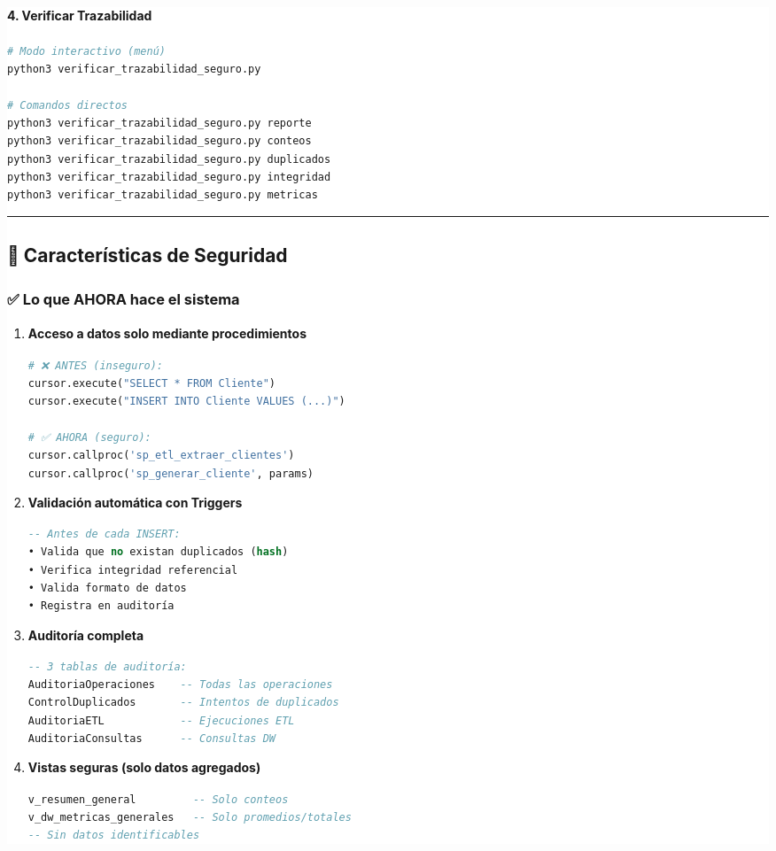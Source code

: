 #### 4. Verificar Trazabilidad

```bash
# Modo interactivo (menú)
python3 verificar_trazabilidad_seguro.py

# Comandos directos
python3 verificar_trazabilidad_seguro.py reporte
python3 verificar_trazabilidad_seguro.py conteos
python3 verificar_trazabilidad_seguro.py duplicados
python3 verificar_trazabilidad_seguro.py integridad
python3 verificar_trazabilidad_seguro.py metricas
```

---

## 🔐 Características de Seguridad

### ✅ Lo que AHORA hace el sistema

1. **Acceso a datos solo mediante procedimientos**
   ```python
   # ❌ ANTES (inseguro):
   cursor.execute("SELECT * FROM Cliente")
   cursor.execute("INSERT INTO Cliente VALUES (...)")
   
   # ✅ AHORA (seguro):
   cursor.callproc('sp_etl_extraer_clientes')
   cursor.callproc('sp_generar_cliente', params)
   ```

2. **Validación automática con Triggers**
   ```sql
   -- Antes de cada INSERT:
   • Valida que no existan duplicados (hash)
   • Verifica integridad referencial
   • Valida formato de datos
   • Registra en auditoría
   ```

3. **Auditoría completa**
   ```sql
   -- 3 tablas de auditoría:
   AuditoriaOperaciones    -- Todas las operaciones
   ControlDuplicados       -- Intentos de duplicados
   AuditoriaETL            -- Ejecuciones ETL
   AuditoriaConsultas      -- Consultas DW
   ```

4. **Vistas seguras (solo datos agregados)**
   ```sql
   v_resumen_general         -- Solo conteos
   v_dw_metricas_generales   -- Solo promedios/totales
   -- Sin datos identificables
   ```
